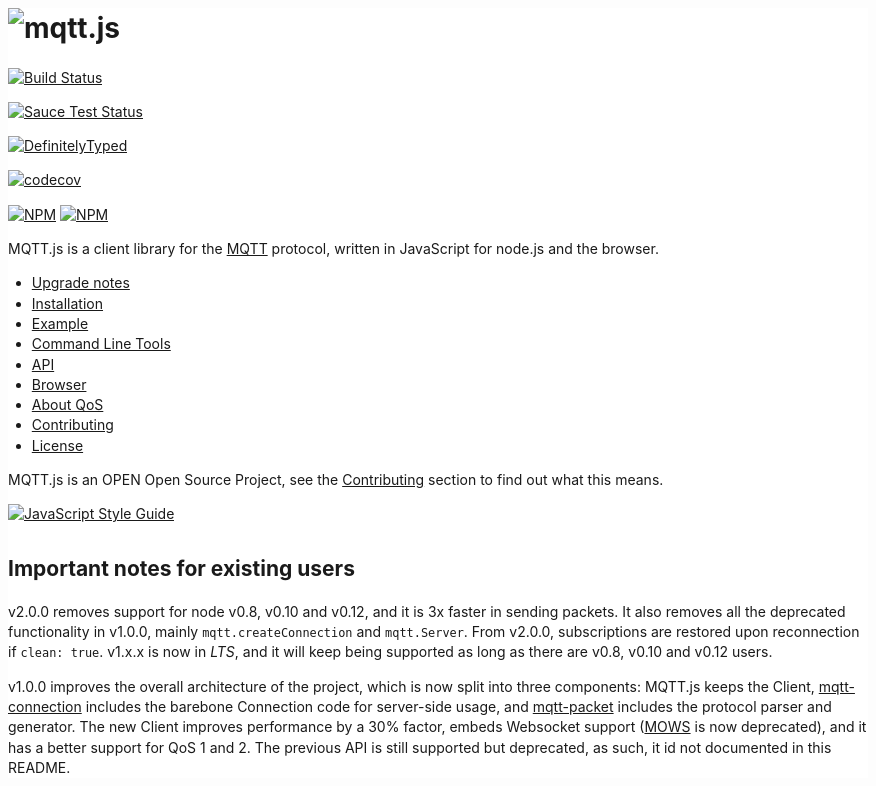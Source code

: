 ![mqtt.js](https://raw.githubusercontent.com/mqttjs/MQTT.js/137ee0e3940c1f01049a30248c70f24dc6e6f829/MQTT.js.png)
=======

[![Build Status](https://travis-ci.org/mqttjs/MQTT.js.svg)](https://travis-ci.org/mqttjs/MQTT.js)

[![Sauce Test Status](https://saucelabs.com/browser-matrix/mqttjs.svg)](https://saucelabs.com/u/mqttjs)

[![DefinitelyTyped](http://img.shields.io/badge/Definitely-Typed-blue.svg)](https://github.com/borisyankov/DefinitelyTyped/tree/master/mqtt)

[![codecov](https://codecov.io/gh/mqttjs/MQTT.js/branch/master/graph/badge.svg)](https://codecov.io/gh/mqttjs/MQTT.js)

[![NPM](https://nodei.co/npm/mqtt.png)](https://nodei.co/npm/mqtt/)
[![NPM](https://nodei.co/npm-dl/mqtt.png)](https://nodei.co/npm/mqtt/)

MQTT.js is a client library for the [MQTT](http://mqtt.org/) protocol, written
in JavaScript for node.js and the browser.

* [Upgrade notes](#notes)
* [Installation](#install)
* [Example](#example)
* [Command Line Tools](#cli)
* [API](#api)
* [Browser](#browser)
* [About QoS](#qos)
* [Contributing](#contributing)
* [License](#license)

MQTT.js is an OPEN Open Source Project, see the [Contributing](#contributing) section to find out what this means.

[![JavaScript Style
Guide](https://cdn.rawgit.com/feross/standard/master/badge.svg)](https://github.com/feross/standard)


<a name="notes"></a>
## Important notes for existing users

v2.0.0 removes support for node v0.8, v0.10 and v0.12, and it is 3x faster in sending
packets. It also removes all the deprecated functionality in v1.0.0,
mainly `mqtt.createConnection` and `mqtt.Server`. From v2.0.0,
subscriptions are restored upon reconnection if `clean: true`.
v1.x.x is now in *LTS*, and it will keep being supported as long as
there are v0.8, v0.10 and v0.12 users.

v1.0.0 improves the overall architecture of the project, which is now
split into three components: MQTT.js keeps the Client,
[mqtt-connection](http://npm.im/mqtt-connection) includes the barebone
Connection code for server-side usage, and [mqtt-packet](http://npm.im/mqtt-packet)
includes the protocol parser and generator. The new Client improves
performance by a 30% factor, embeds Websocket support
([MOWS](http://npm.im/mows) is now deprecated), and it has a better
support for QoS 1 and 2. The previous API is still supported but
deprecated, as such, it id not documented in this README.
